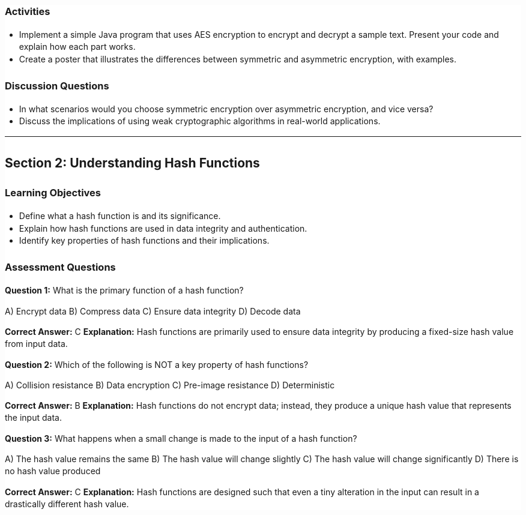 ### Activities
- Implement a simple Java program that uses AES encryption to encrypt and decrypt a sample text. Present your code and explain how each part works.
- Create a poster that illustrates the differences between symmetric and asymmetric encryption, with examples.

### Discussion Questions
- In what scenarios would you choose symmetric encryption over asymmetric encryption, and vice versa?
- Discuss the implications of using weak cryptographic algorithms in real-world applications.

---

## Section 2: Understanding Hash Functions

### Learning Objectives
- Define what a hash function is and its significance.
- Explain how hash functions are used in data integrity and authentication.
- Identify key properties of hash functions and their implications.

### Assessment Questions

**Question 1:** What is the primary function of a hash function?

  A) Encrypt data
  B) Compress data
  C) Ensure data integrity
  D) Decode data

**Correct Answer:** C
**Explanation:** Hash functions are primarily used to ensure data integrity by producing a fixed-size hash value from input data.

**Question 2:** Which of the following is NOT a key property of hash functions?

  A) Collision resistance
  B) Data encryption
  C) Pre-image resistance
  D) Deterministic

**Correct Answer:** B
**Explanation:** Hash functions do not encrypt data; instead, they produce a unique hash value that represents the input data.

**Question 3:** What happens when a small change is made to the input of a hash function?

  A) The hash value remains the same
  B) The hash value will change slightly
  C) The hash value will change significantly
  D) There is no hash value produced

**Correct Answer:** C
**Explanation:** Hash functions are designed such that even a tiny alteration in the input can result in a drastically different hash value.
